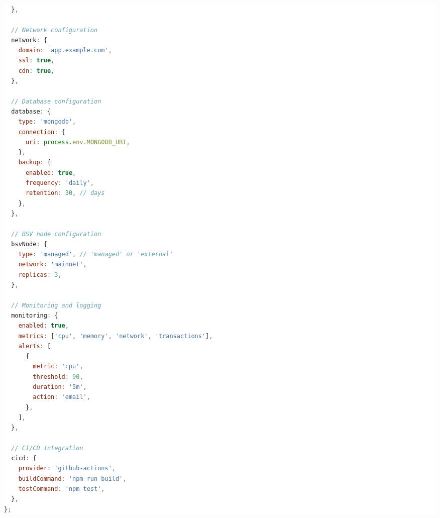 ```javascript
  },
  
  // Network configuration
  network: {
    domain: 'app.example.com',
    ssl: true,
    cdn: true,
  },
  
  // Database configuration
  database: {
    type: 'mongodb',
    connection: {
      uri: process.env.MONGODB_URI,
    },
    backup: {
      enabled: true,
      frequency: 'daily',
      retention: 30, // days
    },
  },
  
  // BSV node configuration
  bsvNode: {
    type: 'managed', // 'managed' or 'external'
    network: 'mainnet',
    replicas: 3,
  },
  
  // Monitoring and logging
  monitoring: {
    enabled: true,
    metrics: ['cpu', 'memory', 'network', 'transactions'],
    alerts: [
      {
        metric: 'cpu',
        threshold: 90,
        duration: '5m',
        action: 'email',
      },
    ],
  },
  
  // CI/CD integration
  cicd: {
    provider: 'github-actions',
    buildCommand: 'npm run build',
    testCommand: 'npm test',
  },
};
```
